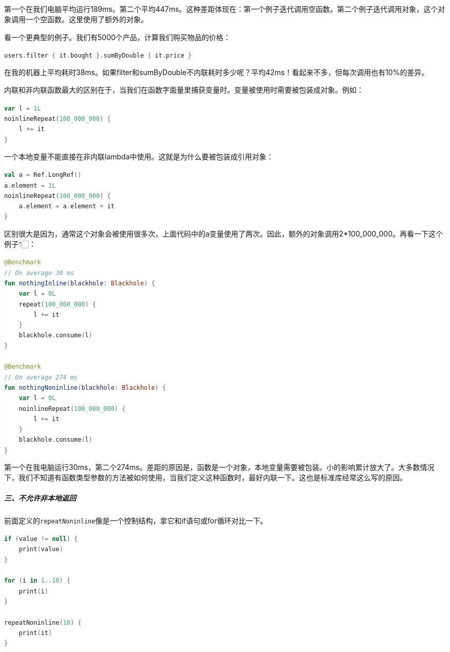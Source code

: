 第一个在我们电脑平均运行189ms。第二个平均447ms。这种差距体现在：第一个例子迭代调用空函数。第二个例子迭代调用对象，这个对象调用一个空函数。这里使用了额外的对象。

看一个更典型的例子。我们有5000个产品，计算我们购买物品的价格：
```kotlin
users.filter { it.bought }.sumByDouble { it.price }
```

在我的机器上平均耗时38ms。如果filter和sumByDouble不内联耗时多少呢？平均42ms！看起来不多，但每次调用也有10%的差异。

内联和非内联函数最大的区别在于，当我们在函数字面量里捕获变量时。变量被使用时需要被包装成对象。例如：
```kotlin
var l = 1L
noinlineRepeat(100_000_000) {
    l += it
}
```

一个本地变量不能直接在非内联lambda中使用。这就是为什么要被包装成引用对象：
```kotlin
val a = Ref.LongRef()
a.element = 1L
noinlineRepeat(100_000_000) {
    a.element = a.element + it
}
```

区别很大是因为，通常这个对象会被使用很多次，上面代码中的a变量使用了两次。因此，额外的对象调用2*100_000_000。再看一下这个例子👇🏻：
```kotlin
@Benchmark
// On average 30 ms
fun nothingInline(blackhole: Blackhole) {
    var l = 0L
    repeat(100_000_000) {
        l += it
    }
    blackhole.consume(l)
}

@Benchmark
// On average 274 ms
fun nothingNoninline(blackhole: Blackhole) {
    var l = 0L
    noinlineRepeat(100_000_000) {
        l += it
    }
    blackhole.consume(l)
}
```
第一个在我电脑运行30ms，第二个274ms。差距的原因是，函数是一个对象，本地变量需要被包装。小的影响累计放大了。大多数情况下，我们不知道有函数类型参数的方法被如何使用，当我们定义这种函数时，最好内联一下。这也是标准库经常这么写的原因。

##### 三、不允许非本地返回

前面定义的`repeatNoninline`像是一个控制结构，拿它和if语句或for循环对比一下。
```kotlin
if (value != null) {
    print(value)
}

for (i in 1..10) {
    print(i)
}

repeatNoninline(10) {
    print(it)
}
```
